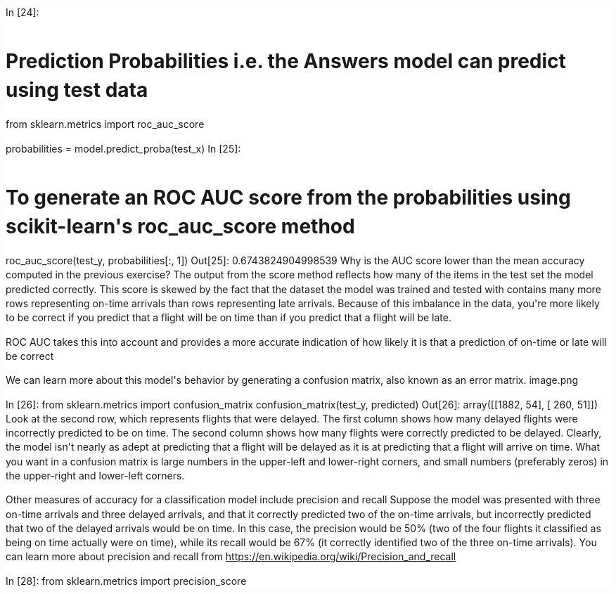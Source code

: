 In [24]:
# Prediction Probabilities i.e. the Answers model can predict using test data

from sklearn.metrics import roc_auc_score

probabilities = model.predict_proba(test_x)
In [25]:
# To generate an ROC AUC score from the probabilities using scikit-learn's roc_auc_score method

roc_auc_score(test_y, probabilities[:, 1])
Out[25]:
0.6743824904998539
Why is the AUC score lower than the mean accuracy computed in the previous exercise?
The output from the score method reflects how many of the items in the test set the model predicted correctly. This score is skewed by the fact that the dataset the model was trained and tested with contains many more rows representing on-time arrivals than rows representing late arrivals. Because of this imbalance in the data, you're more likely to be correct if you predict that a flight will be on time than if you predict that a flight will be late.

ROC AUC takes this into account and provides a more accurate indication of how likely it is that a prediction of on-time or late will be correct

We can learn more about this model's behavior by generating a confusion matrix, also known as an error matrix.
image.png

In [26]:
from sklearn.metrics import confusion_matrix
confusion_matrix(test_y, predicted)
Out[26]:
array([[1882,   54],
       [ 260,   51]])
Look at the second row, which represents flights that were delayed. The first column shows how many delayed flights were incorrectly predicted to be on time. The second column shows how many flights were correctly predicted to be delayed. Clearly, the model isn't nearly as adept at predicting that a flight will be delayed as it is at predicting that a flight will arrive on time. What you want in a confusion matrix is large numbers in the upper-left and lower-right corners, and small numbers (preferably zeros) in the upper-right and lower-left corners.

Other measures of accuracy for a classification model include precision and recall
Suppose the model was presented with three on-time arrivals and three delayed arrivals, and that it correctly predicted two of the on-time arrivals, but incorrectly predicted that two of the delayed arrivals would be on time. In this case, the precision would be 50% (two of the four flights it classified as being on time actually were on time), while its recall would be 67% (it correctly identified two of the three on-time arrivals). You can learn more about precision and recall from https://en.wikipedia.org/wiki/Precision_and_recall

In [28]:
from sklearn.metrics import precision_score
